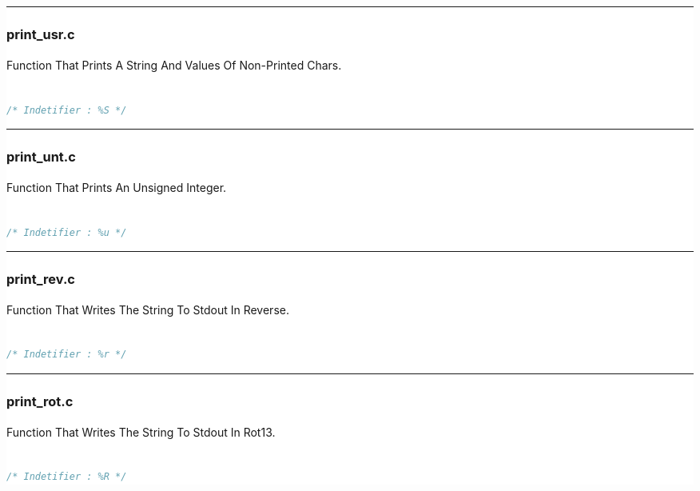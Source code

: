 

------------



### print_usr.c

Function That Prints A String And Values Of Non-Printed Chars.

```c

/* Indetifier : %S */

```



------------



### print_unt.c

Function That Prints An Unsigned Integer.

```c

/* Indetifier : %u */

```



------------



### print_rev.c

Function That Writes The String To Stdout In Reverse.

```c

/* Indetifier : %r */

```



------------



### print_rot.c

Function That Writes The String To Stdout In Rot13.

```c

/* Indetifier : %R */

```
